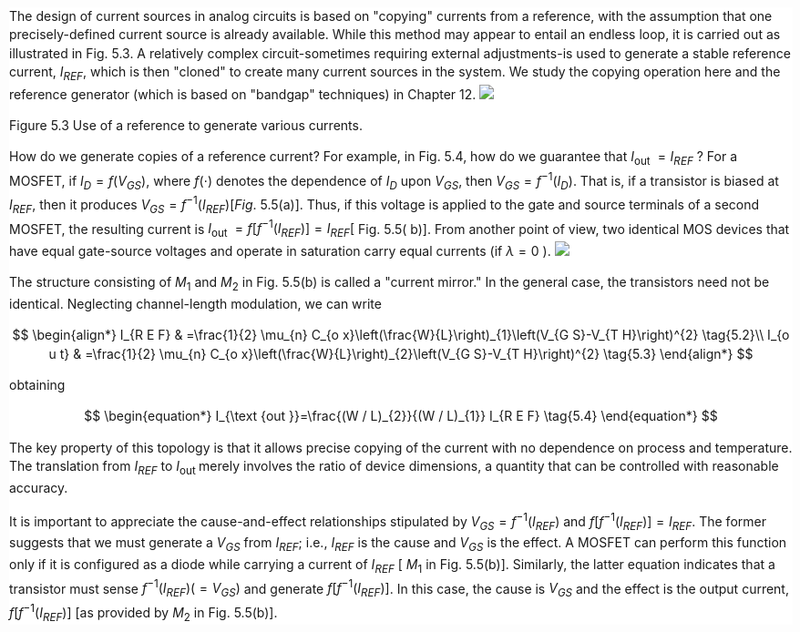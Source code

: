 The design of current sources in analog circuits is based on "copying" currents from a reference, with the assumption that one precisely-defined current source is already available. While this method may appear to entail an endless loop, it is carried out as illustrated in Fig. 5.3. A relatively complex circuit-sometimes requiring external adjustments-is used to generate a stable reference current, $I_{R E F}$, which is then "cloned" to create many current sources in the system. We study the copying operation here and the reference generator (which is based on "bandgap" techniques) in Chapter 12.
![](https://cdn.mathpix.com/cropped/2024_10_28_134d5d788a0919ac264dg-135.jpg?height=357&width=708&top_left_y=1635&top_left_x=345)

Figure 5.3 Use of a reference to generate various currents.

How do we generate copies of a reference current? For example, in Fig. 5.4, how do we guarantee that $I_{\text {out }}=I_{R E F}$ ? For a MOSFET, if $I_{D}=f\left(V_{G S}\right)$, where $f(\cdot)$ denotes the dependence of $I_{D}$ upon $V_{G S}$, then $V_{G S}=f^{-1}\left(I_{D}\right)$. That is, if a transistor is biased at $I_{R E F}$, then it produces $V_{G S}=f^{-1}\left(I_{R E F}\right)[F i g$. 5.5(a)]. Thus, if this voltage is applied to the gate and source terminals of a second MOSFET, the resulting current is $I_{\text {out }}=f\left[f^{-1}\left(I_{R E F}\right)\right]=I_{R E F}[$ Fig. $5.5(\mathrm{~b})]$. From another point of view, two identical MOS devices that have equal gate-source voltages and operate in saturation carry equal currents (if $\lambda=0$ ).
![](https://cdn.mathpix.com/cropped/2024_10_28_134d5d788a0919ac264dg-136.jpg?height=975&width=1297&top_left_y=240&top_left_x=386)

The structure consisting of $M_{1}$ and $M_{2}$ in Fig. 5.5(b) is called a "current mirror." In the general case, the transistors need not be identical. Neglecting channel-length modulation, we can write

$$
\begin{align*}
I_{R E F} & =\frac{1}{2} \mu_{n} C_{o x}\left(\frac{W}{L}\right)_{1}\left(V_{G S}-V_{T H}\right)^{2}  \tag{5.2}\\
I_{o u t} & =\frac{1}{2} \mu_{n} C_{o x}\left(\frac{W}{L}\right)_{2}\left(V_{G S}-V_{T H}\right)^{2} \tag{5.3}
\end{align*}
$$

obtaining

$$
\begin{equation*}
I_{\text {out }}=\frac{(W / L)_{2}}{(W / L)_{1}} I_{R E F} \tag{5.4}
\end{equation*}
$$

The key property of this topology is that it allows precise copying of the current with no dependence on process and temperature. The translation from $I_{R E F}$ to $I_{\text {out }}$ merely involves the ratio of device dimensions, a quantity that can be controlled with reasonable accuracy.

It is important to appreciate the cause-and-effect relationships stipulated by $V_{G S}=f^{-1}\left(I_{R E F}\right)$ and $f\left[f^{-1}\left(I_{R E F}\right)\right]=I_{R E F}$. The former suggests that we must generate a $V_{G S}$ from $I_{R E F}$; i.e., $I_{R E F}$ is the cause and $V_{G S}$ is the effect. A MOSFET can perform this function only if it is configured as a diode while carrying a current of $I_{R E F}$ [ $M_{1}$ in Fig. 5.5(b)]. Similarly, the latter equation indicates that a transistor must sense $f^{-1}\left(I_{R E F}\right)\left(=V_{G S}\right)$ and generate $f\left[f^{-1}\left(I_{R E F}\right)\right]$. In this case, the cause is $V_{G S}$ and the effect is the output current, $f\left[f^{-1}\left(I_{R E F}\right)\right]$ [as provided by $M_{2}$ in Fig. 5.5(b)].
